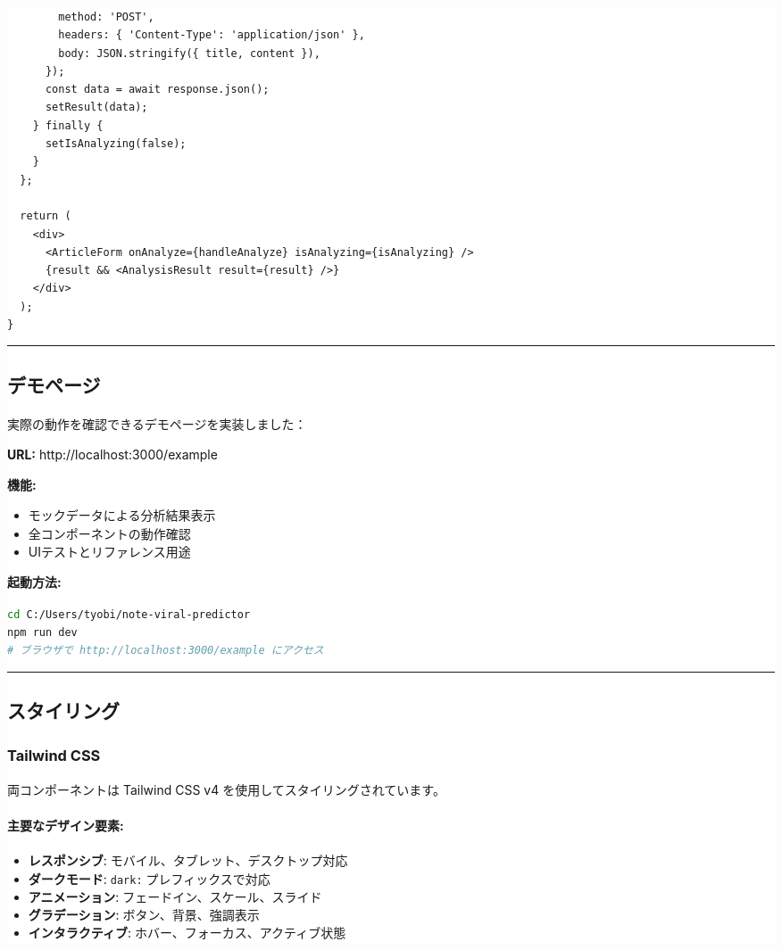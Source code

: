 ```tsx
        method: 'POST',
        headers: { 'Content-Type': 'application/json' },
        body: JSON.stringify({ title, content }),
      });
      const data = await response.json();
      setResult(data);
    } finally {
      setIsAnalyzing(false);
    }
  };

  return (
    <div>
      <ArticleForm onAnalyze={handleAnalyze} isAnalyzing={isAnalyzing} />
      {result && <AnalysisResult result={result} />}
    </div>
  );
}
```

---

## デモページ

実際の動作を確認できるデモページを実装しました：

**URL:** http://localhost:3000/example

**機能:**
- モックデータによる分析結果表示
- 全コンポーネントの動作確認
- UIテストとリファレンス用途

**起動方法:**
```bash
cd C:/Users/tyobi/note-viral-predictor
npm run dev
# ブラウザで http://localhost:3000/example にアクセス
```

---

## スタイリング

### Tailwind CSS
両コンポーネントは Tailwind CSS v4 を使用してスタイリングされています。

#### 主要なデザイン要素:
- **レスポンシブ**: モバイル、タブレット、デスクトップ対応
- **ダークモード**: `dark:` プレフィックスで対応
- **アニメーション**: フェードイン、スケール、スライド
- **グラデーション**: ボタン、背景、強調表示
- **インタラクティブ**: ホバー、フォーカス、アクティブ状態
